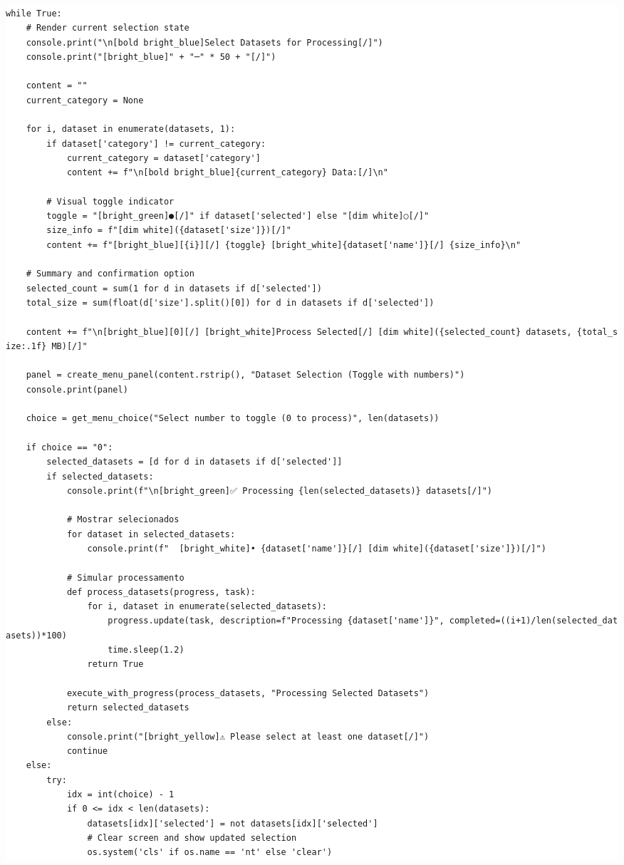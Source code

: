     while True:
        # Render current selection state
        console.print("\n[bold bright_blue]Select Datasets for Processing[/]")
        console.print("[bright_blue]" + "─" * 50 + "[/]")
        
        content = ""
        current_category = None
        
        for i, dataset in enumerate(datasets, 1):
            if dataset['category'] != current_category:
                current_category = dataset['category']
                content += f"\n[bold bright_blue]{current_category} Data:[/]\n"
            
            # Visual toggle indicator
            toggle = "[bright_green]●[/]" if dataset['selected'] else "[dim white]○[/]"
            size_info = f"[dim white]({dataset['size']})[/]"
            content += f"[bright_blue][{i}][/] {toggle} [bright_white]{dataset['name']}[/] {size_info}\n"
        
        # Summary and confirmation option
        selected_count = sum(1 for d in datasets if d['selected'])
        total_size = sum(float(d['size'].split()[0]) for d in datasets if d['selected'])
        
        content += f"\n[bright_blue][0][/] [bright_white]Process Selected[/] [dim white]({selected_count} datasets, {total_size:.1f} MB)[/]"
        
        panel = create_menu_panel(content.rstrip(), "Dataset Selection (Toggle with numbers)")
        console.print(panel)
        
        choice = get_menu_choice("Select number to toggle (0 to process)", len(datasets))
        
        if choice == "0":
            selected_datasets = [d for d in datasets if d['selected']]
            if selected_datasets:
                console.print(f"\n[bright_green]✅ Processing {len(selected_datasets)} datasets[/]")
                
                # Mostrar selecionados
                for dataset in selected_datasets:
                    console.print(f"  [bright_white]• {dataset['name']}[/] [dim white]({dataset['size']})[/]")
                
                # Simular processamento
                def process_datasets(progress, task):
                    for i, dataset in enumerate(selected_datasets):
                        progress.update(task, description=f"Processing {dataset['name']}", completed=((i+1)/len(selected_datasets))*100)
                        time.sleep(1.2)
                    return True
                
                execute_with_progress(process_datasets, "Processing Selected Datasets")
                return selected_datasets
            else:
                console.print("[bright_yellow]⚠️ Please select at least one dataset[/]")
                continue
        else:
            try:
                idx = int(choice) - 1
                if 0 <= idx < len(datasets):
                    datasets[idx]['selected'] = not datasets[idx]['selected']
                    # Clear screen and show updated selection
                    os.system('cls' if os.name == 'nt' else 'clear')